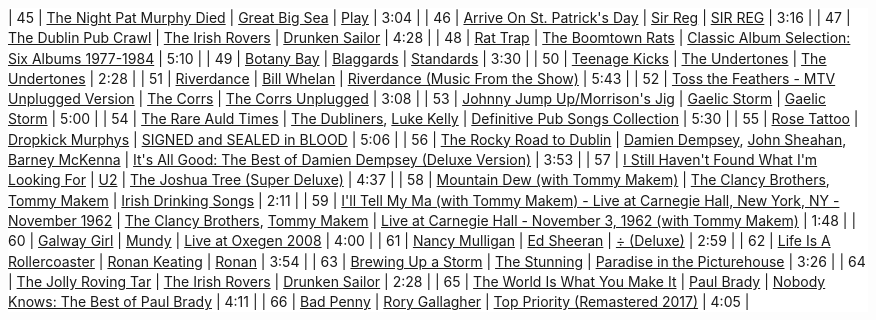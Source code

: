 | 45 | [The Night Pat Murphy Died](https://open.spotify.com/track/3gPgHc1d2PhLlZXDD362SA) | [Great Big Sea](https://open.spotify.com/artist/0GxOdKrtD5oUmQROcCs8M4) | [Play](https://open.spotify.com/album/0aDWCrEQxS7RH66v20qezy) | 3:04 |
| 46 | [Arrive On St\. Patrick's Day](https://open.spotify.com/track/0E4tTwpmHQTXQbI9Ov7V2S) | [Sir Reg](https://open.spotify.com/artist/0ircDsEvOEB5iDlGl2lT63) | [SIR REG](https://open.spotify.com/album/5WCydhGEqbdCoZBgaVGvfE) | 3:16 |
| 47 | [The Dublin Pub Crawl](https://open.spotify.com/track/78nceFqT22hjM0pLjQh1Lg) | [The Irish Rovers](https://open.spotify.com/artist/0tkKwWigaADLYB9HdFCjYo) | [Drunken Sailor](https://open.spotify.com/album/5iyQuCFO65zkVXaqtBYFuo) | 4:28 |
| 48 | [Rat Trap](https://open.spotify.com/track/4R8P78kaHXgaEKabSaioLv) | [The Boomtown Rats](https://open.spotify.com/artist/40oYPr305MsT2lsiXr9fX9) | [Classic Album Selection: Six Albums 1977\-1984](https://open.spotify.com/album/1M0U3K2D8pQp4dHQLZOaoV) | 5:10 |
| 49 | [Botany Bay](https://open.spotify.com/track/0EjrmUYfo0bo787mvveLLi) | [Blaggards](https://open.spotify.com/artist/0IlUKxz8kZ4EpKrZjlvFr1) | [Standards](https://open.spotify.com/album/54rl8J9TynN3Qah4u9Eph4) | 3:30 |
| 50 | [Teenage Kicks](https://open.spotify.com/track/7ATyLePQnHxFk5kzxWCcsh) | [The Undertones](https://open.spotify.com/artist/2WRStKp4ihGVUzlzWfv1Qt) | [The Undertones](https://open.spotify.com/album/2CGEIN4OnLWDewCT7C4JLh) | 2:28 |
| 51 | [Riverdance](https://open.spotify.com/track/3IW1HyNymsqTDJ3BgCob0g) | [Bill Whelan](https://open.spotify.com/artist/7I45cJlgpJa5SLVWqocmjb) | [Riverdance \(Music From the Show\)](https://open.spotify.com/album/1zlNWBt6pjzPSr6KWDW7qJ) | 5:43 |
| 52 | [Toss the Feathers \- MTV Unplugged Version](https://open.spotify.com/track/0fqyQzsgwxj72IFo7E0FMh) | [The Corrs](https://open.spotify.com/artist/1VbWUxZTRNY2gw3qZ1tg9W) | [The Corrs Unplugged](https://open.spotify.com/album/68QpU7XGT0RIX4NNkPLXzx) | 3:08 |
| 53 | [Johnny Jump Up/Morrison's Jig](https://open.spotify.com/track/4fNKdk1uTtSOqjf1Ehb3f6) | [Gaelic Storm](https://open.spotify.com/artist/5dlzTgw97q5k5ws89Ww1UK) | [Gaelic Storm](https://open.spotify.com/album/6rZVgcQIQdAJWBMQTQCkip) | 5:00 |
| 54 | [The Rare Auld Times](https://open.spotify.com/track/6lJFItC3HH0erllyOq4WN2) | [The Dubliners](https://open.spotify.com/artist/72RvmgEg2omdlMV9aExO6a), [Luke Kelly](https://open.spotify.com/artist/2ZYIql5vmxtz3LbDLIaWo9) | [Definitive Pub Songs Collection](https://open.spotify.com/album/0LUkfcP3XT922V0uhE3SDQ) | 5:30 |
| 55 | [Rose Tattoo](https://open.spotify.com/track/4bLKGUkVRxIyrN1770DdDm) | [Dropkick Murphys](https://open.spotify.com/artist/7w9jdhcgHNdiPeNPUoFSlx) | [SIGNED and SEALED in BLOOD](https://open.spotify.com/album/5YYbg2ZO8rK84Zf4Z5yWPJ) | 5:06 |
| 56 | [The Rocky Road to Dublin](https://open.spotify.com/track/1e4DwZkbjygJ6KI4qogBSR) | [Damien Dempsey](https://open.spotify.com/artist/0bmF1w9eyJrY4CHyjpTQOW), [John Sheahan](https://open.spotify.com/artist/47bIBf0VhURaVlMejr9d76), [Barney McKenna](https://open.spotify.com/artist/152JwEyjVlhnDmt5MvvTUV) | [It's All Good: The Best of Damien Dempsey \(Deluxe Version\)](https://open.spotify.com/album/2eBVcMT3QrKjlqbEhPkFTJ) | 3:53 |
| 57 | [I Still Haven't Found What I'm Looking For](https://open.spotify.com/track/6wpGqhRvJGNNXwWlPmkMyO) | [U2](https://open.spotify.com/artist/51Blml2LZPmy7TTiAg47vQ) | [The Joshua Tree \(Super Deluxe\)](https://open.spotify.com/album/5y6wlw1LnqFnQFruMeiwGU) | 4:37 |
| 58 | [Mountain Dew \(with Tommy Makem\)](https://open.spotify.com/track/1t2NRCaPgdCScicuzq8tjG) | [The Clancy Brothers](https://open.spotify.com/artist/4qWTqOdDnH56Qak9UjmpKz), [Tommy Makem](https://open.spotify.com/artist/3oehGAh6rLM6LFdzM7E7zM) | [Irish Drinking Songs](https://open.spotify.com/album/22g2ochq0A8wojUx2SPm13) | 2:11 |
| 59 | [I'll Tell My Ma \(with Tommy Makem\) \- Live at Carnegie Hall, New York, NY \- November 1962](https://open.spotify.com/track/1JcEaho6lPOjBZxjSCv5En) | [The Clancy Brothers](https://open.spotify.com/artist/4qWTqOdDnH56Qak9UjmpKz), [Tommy Makem](https://open.spotify.com/artist/3oehGAh6rLM6LFdzM7E7zM) | [Live at Carnegie Hall \- November 3, 1962 \(with Tommy Makem\)](https://open.spotify.com/album/7nmpysxD16x9i9jaIcU0uX) | 1:48 |
| 60 | [Galway Girl](https://open.spotify.com/track/6YSwWeCnDXEbQ7M2SA0GF8) | [Mundy](https://open.spotify.com/artist/5KxKApyBL5ZQaz7bAvGaHR) | [Live at Oxegen 2008](https://open.spotify.com/album/2qdhxp21TFyDklw7vtf6jq) | 4:00 |
| 61 | [Nancy Mulligan](https://open.spotify.com/track/35QZaWQRkmnAVqBF1TLCxQ) | [Ed Sheeran](https://open.spotify.com/artist/6eUKZXaKkcviH0Ku9w2n3V) | [÷ \(Deluxe\)](https://open.spotify.com/album/3T4tUhGYeRNVUGevb0wThu) | 2:59 |
| 62 | [Life Is A Rollercoaster](https://open.spotify.com/track/1vlTMKVV0FxG6CxGTmSY3t) | [Ronan Keating](https://open.spotify.com/artist/3nlHsNqwCSvT988ZfSW1Yh) | [Ronan](https://open.spotify.com/album/3T9Imnmd2Amt5lyDMqlFq9) | 3:54 |
| 63 | [Brewing Up a Storm](https://open.spotify.com/track/7sroqRA4g1eBgjyuazSgN7) | [The Stunning](https://open.spotify.com/artist/1fEwGqdphBrvv5Vx79PjUi) | [Paradise in the Picturehouse](https://open.spotify.com/album/4XTjph4BK5o2kNGfmn69G4) | 3:26 |
| 64 | [The Jolly Roving Tar](https://open.spotify.com/track/28GJQytbanlHUzcfAKScNS) | [The Irish Rovers](https://open.spotify.com/artist/0tkKwWigaADLYB9HdFCjYo) | [Drunken Sailor](https://open.spotify.com/album/5iyQuCFO65zkVXaqtBYFuo) | 2:28 |
| 65 | [The World Is What You Make It](https://open.spotify.com/track/6kQRdMRHqzZUhNi1LRze9t) | [Paul Brady](https://open.spotify.com/artist/7lauB9o5ZYmU5lTBOw7w8L) | [Nobody Knows: The Best of Paul Brady](https://open.spotify.com/album/0zGYwHKbxTM9GVmSm5tRkB) | 4:11 |
| 66 | [Bad Penny](https://open.spotify.com/track/3DmHaJ9zYKj5Snos05lkVF) | [Rory Gallagher](https://open.spotify.com/artist/1kcWyDvrlPUbyxkIoM6pAV) | [Top Priority \(Remastered 2017\)](https://open.spotify.com/album/479bZ6qz6NIBHMex9X1Awy) | 4:05 |